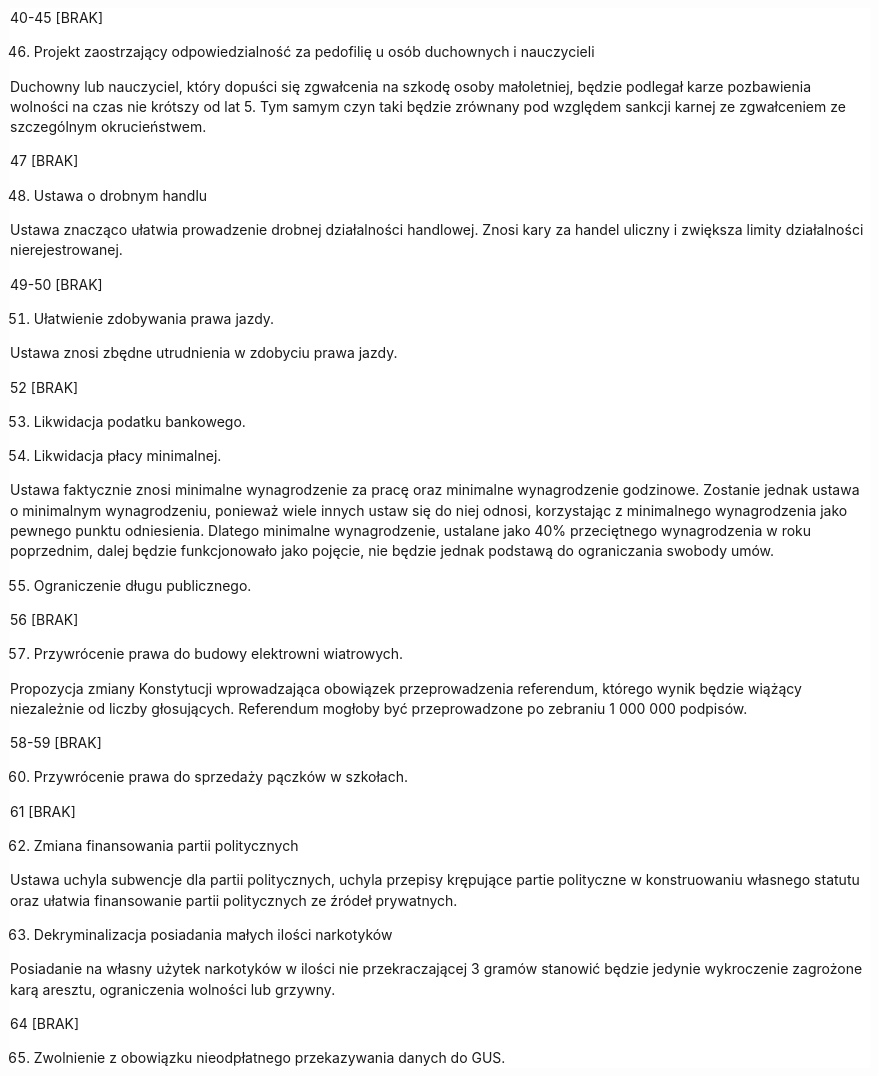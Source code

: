 40-45 [BRAK]

46. Projekt zaostrzający odpowiedzialność za pedofilię u osób duchownych i nauczycieli

Duchowny lub nauczyciel, który dopuści się zgwałcenia na szkodę osoby małoletniej, będzie podlegał karze pozbawienia wolności na czas nie krótszy od lat 5. Tym samym czyn taki będzie zrównany pod względem sankcji karnej ze zgwałceniem ze szczególnym okrucieństwem.

47 [BRAK]

48. Ustawa o drobnym handlu

Ustawa znacząco ułatwia prowadzenie drobnej działalności handlowej. Znosi kary za handel uliczny i zwiększa limity działalności nierejestrowanej.

49-50 [BRAK]

51. Ułatwienie zdobywania prawa jazdy.

Ustawa znosi zbędne utrudnienia w zdobyciu prawa jazdy.

52 [BRAK]

53. Likwidacja podatku bankowego.

54. Likwidacja płacy minimalnej.

Ustawa faktycznie znosi minimalne wynagrodzenie za pracę oraz minimalne wynagrodzenie godzinowe. Zostanie jednak ustawa o minimalnym wynagrodzeniu, ponieważ wiele innych ustaw się do niej odnosi, korzystając z minimalnego wynagrodzenia jako pewnego punktu odniesienia. Dlatego minimalne wynagrodzenie, ustalane jako 40% przeciętnego wynagrodzenia w roku poprzednim, dalej będzie funkcjonowało jako pojęcie, nie będzie jednak podstawą do ograniczania swobody umów.

55. Ograniczenie długu publicznego.

56 [BRAK]

57. Przywrócenie prawa do budowy elektrowni wiatrowych.

Propozycja zmiany Konstytucji wprowadzająca obowiązek przeprowadzenia referendum, którego wynik będzie wiążący niezależnie od liczby głosujących. Referendum mogłoby być przeprowadzone po zebraniu 1 000 000 podpisów.

58-59 [BRAK]

60. Przywrócenie prawa do sprzedaży pączków w szkołach.

61 [BRAK]

62. Zmiana finansowania partii politycznych

Ustawa uchyla subwencje dla partii politycznych, uchyla przepisy krępujące partie polityczne w konstruowaniu własnego statutu oraz ułatwia finansowanie partii politycznych ze źródeł prywatnych.

63. Dekryminalizacja posiadania małych ilości narkotyków

Posiadanie na własny użytek narkotyków w ilości nie przekraczającej 3 gramów stanowić będzie jedynie wykroczenie zagrożone karą aresztu, ograniczenia wolności lub grzywny.

64 [BRAK]

65. Zwolnienie z obowiązku nieodpłatnego przekazywania danych do GUS.
